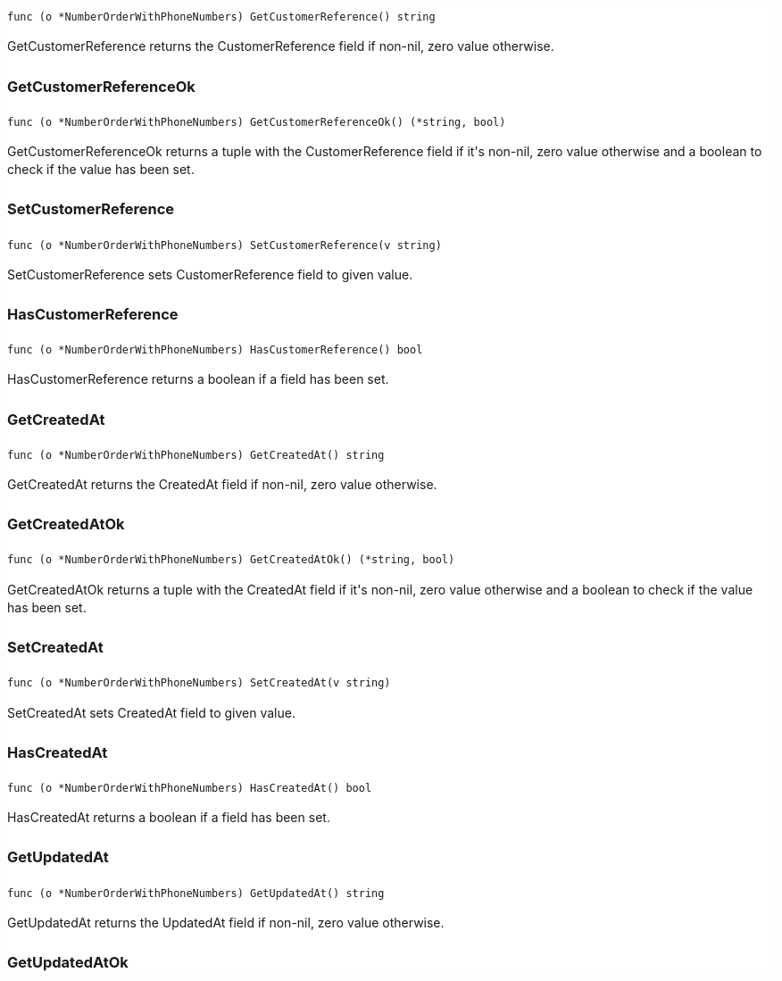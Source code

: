 `func (o *NumberOrderWithPhoneNumbers) GetCustomerReference() string`

GetCustomerReference returns the CustomerReference field if non-nil, zero value otherwise.

### GetCustomerReferenceOk

`func (o *NumberOrderWithPhoneNumbers) GetCustomerReferenceOk() (*string, bool)`

GetCustomerReferenceOk returns a tuple with the CustomerReference field if it's non-nil, zero value otherwise
and a boolean to check if the value has been set.

### SetCustomerReference

`func (o *NumberOrderWithPhoneNumbers) SetCustomerReference(v string)`

SetCustomerReference sets CustomerReference field to given value.

### HasCustomerReference

`func (o *NumberOrderWithPhoneNumbers) HasCustomerReference() bool`

HasCustomerReference returns a boolean if a field has been set.

### GetCreatedAt

`func (o *NumberOrderWithPhoneNumbers) GetCreatedAt() string`

GetCreatedAt returns the CreatedAt field if non-nil, zero value otherwise.

### GetCreatedAtOk

`func (o *NumberOrderWithPhoneNumbers) GetCreatedAtOk() (*string, bool)`

GetCreatedAtOk returns a tuple with the CreatedAt field if it's non-nil, zero value otherwise
and a boolean to check if the value has been set.

### SetCreatedAt

`func (o *NumberOrderWithPhoneNumbers) SetCreatedAt(v string)`

SetCreatedAt sets CreatedAt field to given value.

### HasCreatedAt

`func (o *NumberOrderWithPhoneNumbers) HasCreatedAt() bool`

HasCreatedAt returns a boolean if a field has been set.

### GetUpdatedAt

`func (o *NumberOrderWithPhoneNumbers) GetUpdatedAt() string`

GetUpdatedAt returns the UpdatedAt field if non-nil, zero value otherwise.

### GetUpdatedAtOk
